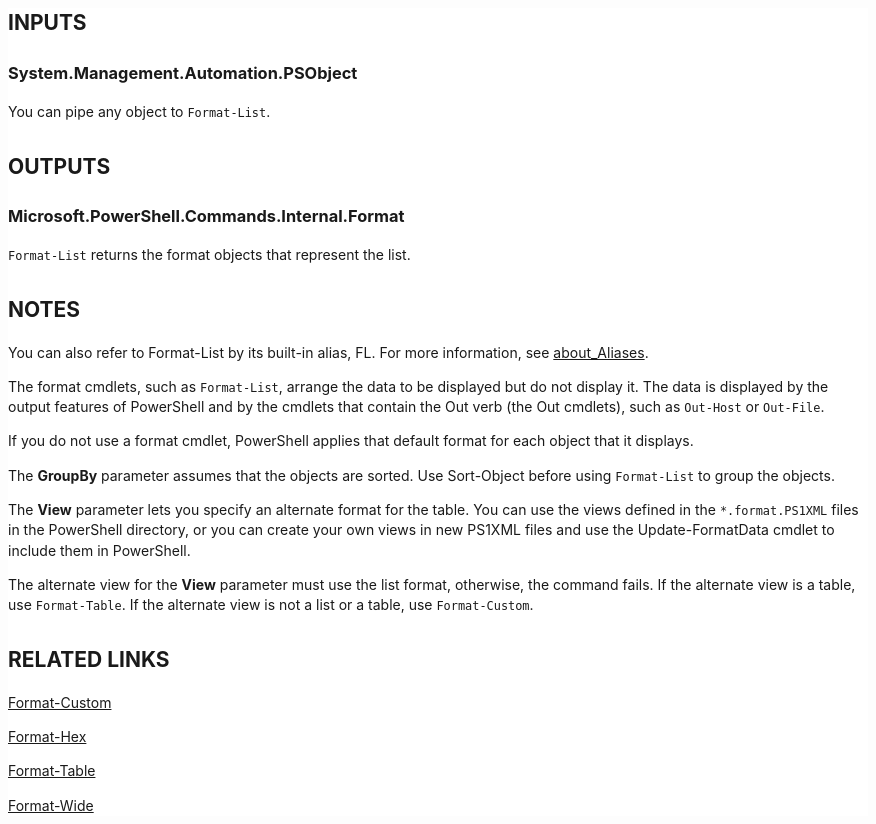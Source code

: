## INPUTS

### System.Management.Automation.PSObject

You can pipe any object to `Format-List`.

## OUTPUTS

### Microsoft.PowerShell.Commands.Internal.Format

`Format-List` returns the format objects that represent the list.

## NOTES

You can also refer to Format-List by its built-in alias, FL. For more information, see
[about_Aliases](../Microsoft.PowerShell.Core/About/about_Aliases.md).

The format cmdlets, such as `Format-List`, arrange the data to be displayed but do not display it.
The data is displayed by the output features of PowerShell and by the cmdlets that contain the Out
verb (the Out cmdlets), such as `Out-Host` or `Out-File`.

If you do not use a format cmdlet, PowerShell applies that default format for each object that it
displays.

The **GroupBy** parameter assumes that the objects are sorted. Use Sort-Object before using
`Format-List` to group the objects.

The **View** parameter lets you specify an alternate format for the table. You can use the views
defined in the `*.format.PS1XML` files in the PowerShell directory, or you can create your own views
in new PS1XML files and use the Update-FormatData cmdlet to include them in PowerShell.

The alternate view for the **View** parameter must use the list format, otherwise, the command
fails. If the alternate view is a table, use `Format-Table`. If the alternate view is not a list or
a table, use `Format-Custom`.

## RELATED LINKS

[Format-Custom](Format-Custom.md)

[Format-Hex](Format-Hex.md)

[Format-Table](Format-Table.md)

[Format-Wide](Format-Wide.md)

